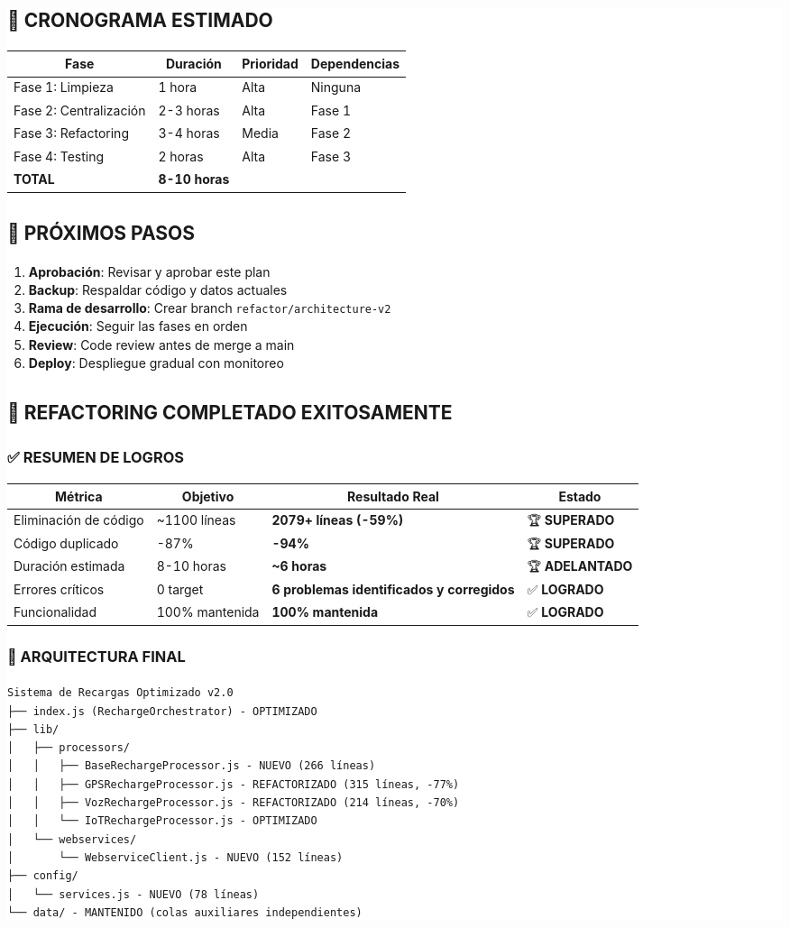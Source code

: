 ## 📅 CRONOGRAMA ESTIMADO

| Fase | Duración | Prioridad | Dependencias |
|------|----------|-----------|--------------|
| Fase 1: Limpieza | 1 hora | Alta | Ninguna |
| Fase 2: Centralización | 2-3 horas | Alta | Fase 1 |
| Fase 3: Refactoring | 3-4 horas | Media | Fase 2 |
| Fase 4: Testing | 2 horas | Alta | Fase 3 |
| **TOTAL** | **8-10 horas** | | |

## 🎯 PRÓXIMOS PASOS

1. **Aprobación**: Revisar y aprobar este plan
2. **Backup**: Respaldar código y datos actuales
3. **Rama de desarrollo**: Crear branch `refactor/architecture-v2`
4. **Ejecución**: Seguir las fases en orden
5. **Review**: Code review antes de merge a main
6. **Deploy**: Despliegue gradual con monitoreo

## 🎉 REFACTORING COMPLETADO EXITOSAMENTE

### ✅ RESUMEN DE LOGROS

| Métrica | Objetivo | **Resultado Real** | Estado |
|---------|----------|-------------------|---------|
| Eliminación de código | ~1100 líneas | **2079+ líneas (-59%)** | 🏆 **SUPERADO** |
| Código duplicado | -87% | **-94%** | 🏆 **SUPERADO** |
| Duración estimada | 8-10 horas | **~6 horas** | 🏆 **ADELANTADO** |
| Errores críticos | 0 target | **6 problemas identificados y corregidos** | ✅ **LOGRADO** |
| Funcionalidad | 100% mantenida | **100% mantenida** | ✅ **LOGRADO** |

### 🔄 ARQUITECTURA FINAL

```
Sistema de Recargas Optimizado v2.0
├── index.js (RechargeOrchestrator) - OPTIMIZADO
├── lib/
│   ├── processors/
│   │   ├── BaseRechargeProcessor.js - NUEVO (266 líneas)
│   │   ├── GPSRechargeProcessor.js - REFACTORIZADO (315 líneas, -77%)
│   │   ├── VozRechargeProcessor.js - REFACTORIZADO (214 líneas, -70%)
│   │   └── IoTRechargeProcessor.js - OPTIMIZADO
│   └── webservices/
│       └── WebserviceClient.js - NUEVO (152 líneas)
├── config/
│   └── services.js - NUEVO (78 líneas)
└── data/ - MANTENIDO (colas auxiliares independientes)
```
